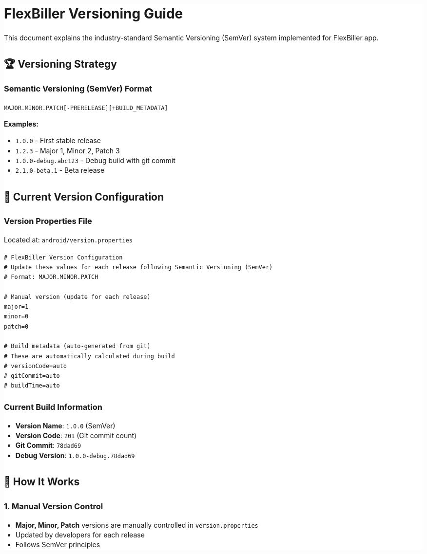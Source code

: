 # FlexBiller Versioning Guide

This document explains the industry-standard Semantic Versioning (SemVer) system implemented for FlexBiller app.

## 🏆 Versioning Strategy

### **Semantic Versioning (SemVer) Format**
```
MAJOR.MINOR.PATCH[-PRERELEASE][+BUILD_METADATA]
```

**Examples:**
- `1.0.0` - First stable release
- `1.2.3` - Major 1, Minor 2, Patch 3
- `1.0.0-debug.abc123` - Debug build with git commit
- `2.1.0-beta.1` - Beta release

## 📱 Current Version Configuration

### **Version Properties File**
Located at: `android/version.properties`

```properties
# FlexBiller Version Configuration
# Update these values for each release following Semantic Versioning (SemVer)
# Format: MAJOR.MINOR.PATCH

# Manual version (update for each release)
major=1
minor=0
patch=0

# Build metadata (auto-generated from git)
# These are automatically calculated during build
# versionCode=auto
# gitCommit=auto
# buildTime=auto
```

### **Current Build Information**
- **Version Name**: `1.0.0` (SemVer)
- **Version Code**: `201` (Git commit count)
- **Git Commit**: `78dad69`
- **Debug Version**: `1.0.0-debug.78dad69`

## 🔧 How It Works

### **1. Manual Version Control**
- **Major, Minor, Patch** versions are manually controlled in `version.properties`
- Updated by developers for each release
- Follows SemVer principles
